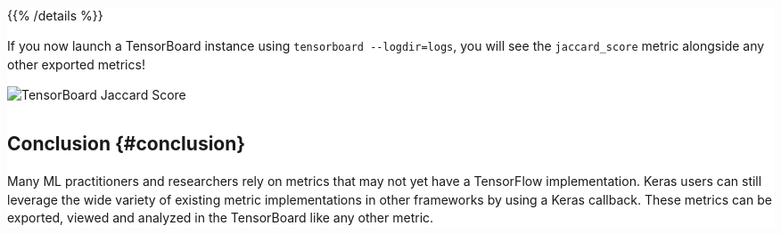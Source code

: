 
{{% /details %}}

If you now launch a TensorBoard instance using `tensorboard --logdir=logs`, you will see the `jaccard_score` metric alongside any other exported metrics!

![TensorBoard Jaccard Score](/images/examples/keras_recipes/sklearn_metric_callbacks/T4qzrdn.png)

## Conclusion {#conclusion}

Many ML practitioners and researchers rely on metrics that may not yet have a TensorFlow implementation. Keras users can still leverage the wide variety of existing metric implementations in other frameworks by using a Keras callback. These metrics can be exported, viewed and analyzed in the TensorBoard like any other metric.
